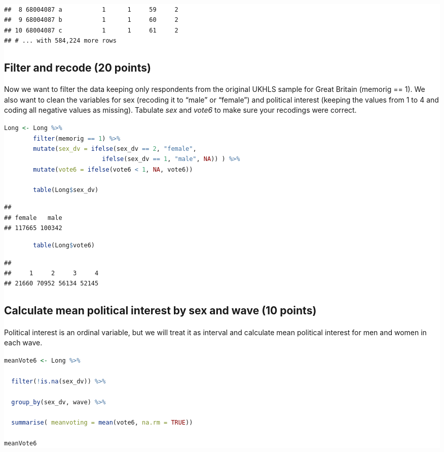     ##  8 68004087 a           1      1     59     2
    ##  9 68004087 b           1      1     60     2
    ## 10 68004087 c           1      1     61     2
    ## # ... with 584,224 more rows

## Filter and recode (20 points)

Now we want to filter the data keeping only respondents from the
original UKHLS sample for Great Britain (memorig == 1). We also want to
clean the variables for sex (recoding it to “male” or “female”) and
political interest (keeping the values from 1 to 4 and coding all
negative values as missing). Tabulate *sex* and *vote6* to make sure
your recodings were correct.

``` r
Long <- Long %>%
        filter(memorig == 1) %>%
        mutate(sex_dv = ifelse(sex_dv == 2, "female",
                           ifelse(sex_dv == 1, "male", NA)) ) %>%
        mutate(vote6 = ifelse(vote6 < 1, NA, vote6))

        table(Long$sex_dv)
```

    ## 
    ## female   male 
    ## 117665 100342

``` r
        table(Long$vote6)
```

    ## 
    ##     1     2     3     4 
    ## 21660 70952 56134 52145

## Calculate mean political interest by sex and wave (10 points)

Political interest is an ordinal variable, but we will treat it as
interval and calculate mean political interest for men and women in each
wave.

``` r
meanVote6 <- Long %>%  
  
  filter(!is.na(sex_dv)) %>%
       
  group_by(sex_dv, wave) %>%
  
  summarise( meanvoting = mean(vote6, na.rm = TRUE))
        
meanVote6
```

